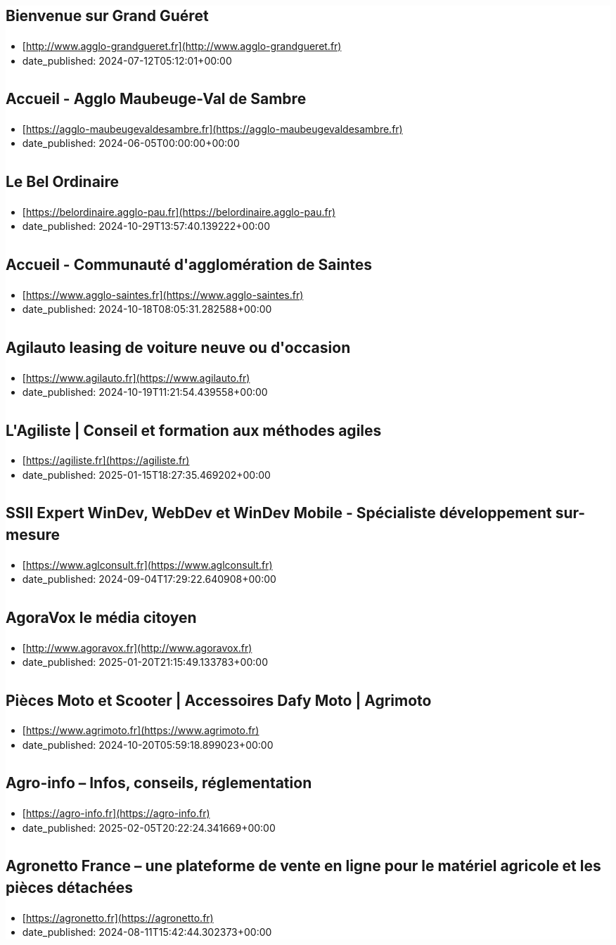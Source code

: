  ## Bienvenue sur Grand Guéret
 - [http://www.agglo-grandgueret.fr](http://www.agglo-grandgueret.fr)
 - date_published: 2024-07-12T05:12:01+00:00

 ## Accueil - Agglo Maubeuge-Val de Sambre
 - [https://agglo-maubeugevaldesambre.fr](https://agglo-maubeugevaldesambre.fr)
 - date_published: 2024-06-05T00:00:00+00:00

 ## Le Bel Ordinaire
 - [https://belordinaire.agglo-pau.fr](https://belordinaire.agglo-pau.fr)
 - date_published: 2024-10-29T13:57:40.139222+00:00

 ## Accueil - Communauté d'agglomération de Saintes
 - [https://www.agglo-saintes.fr](https://www.agglo-saintes.fr)
 - date_published: 2024-10-18T08:05:31.282588+00:00

 ## Agilauto leasing de voiture neuve ou d'occasion
 - [https://www.agilauto.fr](https://www.agilauto.fr)
 - date_published: 2024-10-19T11:21:54.439558+00:00

 ## L'Agiliste | Conseil et formation aux méthodes agiles
 - [https://agiliste.fr](https://agiliste.fr)
 - date_published: 2025-01-15T18:27:35.469202+00:00

 ## SSII Expert WinDev, WebDev et WinDev Mobile - Spécialiste développement sur-mesure
 - [https://www.aglconsult.fr](https://www.aglconsult.fr)
 - date_published: 2024-09-04T17:29:22.640908+00:00

 ## AgoraVox le média citoyen
 - [http://www.agoravox.fr](http://www.agoravox.fr)
 - date_published: 2025-01-20T21:15:49.133783+00:00

 ## Pièces Moto et Scooter | Accessoires Dafy Moto | Agrimoto
 - [https://www.agrimoto.fr](https://www.agrimoto.fr)
 - date_published: 2024-10-20T05:59:18.899023+00:00

 ## Agro-info – Infos, conseils, réglementation
 - [https://agro-info.fr](https://agro-info.fr)
 - date_published: 2025-02-05T20:22:24.341669+00:00

 ## Agronetto France – une plateforme de vente en ligne pour le matériel agricole et les pièces détachées
 - [https://agronetto.fr](https://agronetto.fr)
 - date_published: 2024-08-11T15:42:44.302373+00:00
